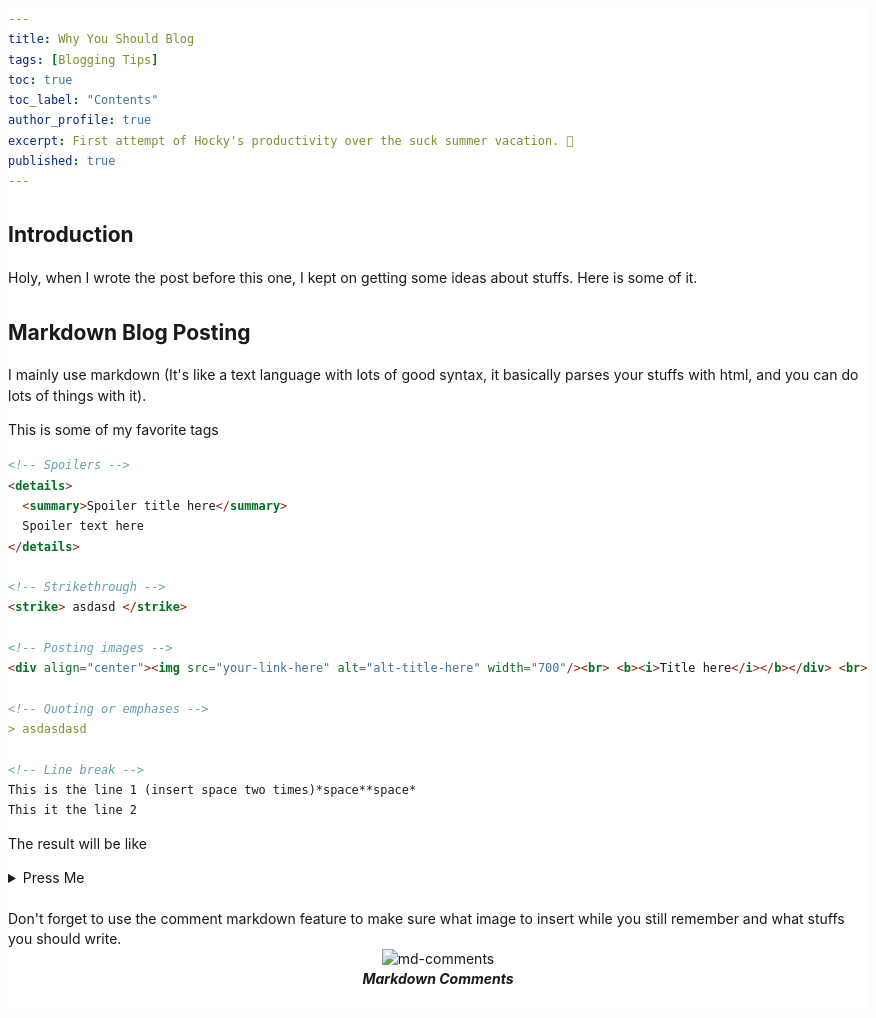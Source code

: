 ```yaml
---
title: Why You Should Blog
tags: [Blogging Tips]
toc: true
toc_label: "Contents"
author_profile: true
excerpt: First attempt of Hocky's productivity over the suck summer vacation. 🐜
published: true
---
```


## Introduction

Holy, when I wrote the post before this one, I kept on getting some ideas about stuffs. Here is some of it.

## Markdown Blog Posting

I mainly use markdown (It's like a text language with lots of good syntax, it basically parses your stuffs with html, and you can do lots of things with it).

This is some of my favorite tags

```markdown
<!-- Spoilers -->
<details>
  <summary>Spoiler title here</summary>
  Spoiler text here
</details>

<!-- Strikethrough -->
<strike> asdasd </strike> 

<!-- Posting images -->
<div align="center"><img src="your-link-here" alt="alt-title-here" width="700"/><br> <b><i>Title here</i></b></div> <br>

<!-- Quoting or emphases -->
> asdasdasd

<!-- Line break -->
This is the line 1 (insert space two times)*space**space*
This it the line 2
```

The result will be like

<details><summary>Press Me</summary></details>

<br>
Don't forget to use the comment markdown feature to make sure what image to insert while you still remember and what stuffs you should write.  
<div align="center"><img src="https://i.ibb.co/Fg6cKVr/Markdown-Comments.png" alt="md-comments" width="600"/><br> <b><i>Markdown Comments</i></b></div> <br>
